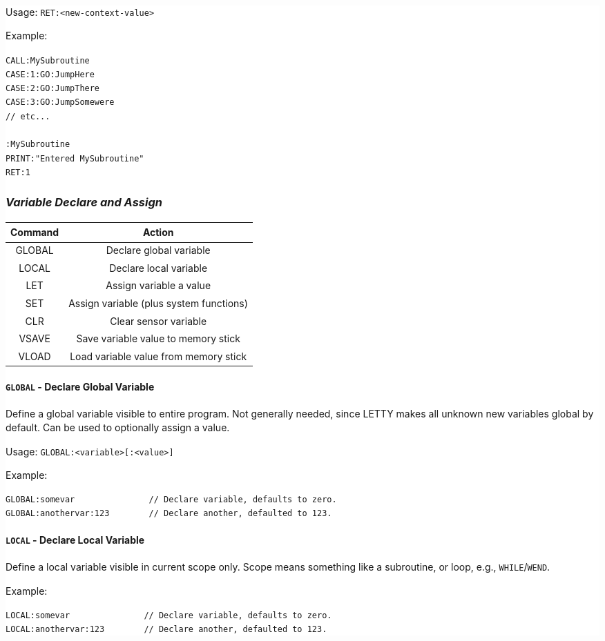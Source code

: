 Usage:
  `RET:<new-context-value>`

Example:
```
CALL:MySubroutine
CASE:1:GO:JumpHere
CASE:2:GO:JumpThere
CASE:3:GO:JumpSomewere
// etc...
  
:MySubroutine
PRINT:"Entered MySubroutine"
RET:1
```

### _Variable Declare and Assign_ <a name="variable"></a>

|       Command       |                         Action                        |
|:-------------------:|:-----------------------------------------------------:|
|        GLOBAL       | Declare global variable                               |
|        LOCAL        | Declare local variable                                |
|         LET         | Assign variable a value                               |
|         SET         | Assign variable (plus system functions)               |
|         CLR         | Clear sensor variable                                 |
|        VSAVE        | Save variable value to memory stick                   |
|        VLOAD        | Load variable value from memory stick                 |

#### `GLOBAL` - Declare Global Variable <a name="global"></a>
Define a global variable visible to entire program. Not generally needed, since LETTY makes all unknown new variables global by default. Can be used to optionally assign a value.

Usage:
   `GLOBAL:<variable>[:<value>]`

Example:
```
GLOBAL:somevar               // Declare variable, defaults to zero.
GLOBAL:anothervar:123        // Declare another, defaulted to 123.
```

#### `LOCAL` - Declare Local Variable <a name="local"></a>
Define a local variable visible in current scope only. Scope means something like a subroutine, or loop, e.g., `WHILE`/`WEND`.

Example:
```
LOCAL:somevar               // Declare variable, defaults to zero.
LOCAL:anothervar:123        // Declare another, defaulted to 123.
```
